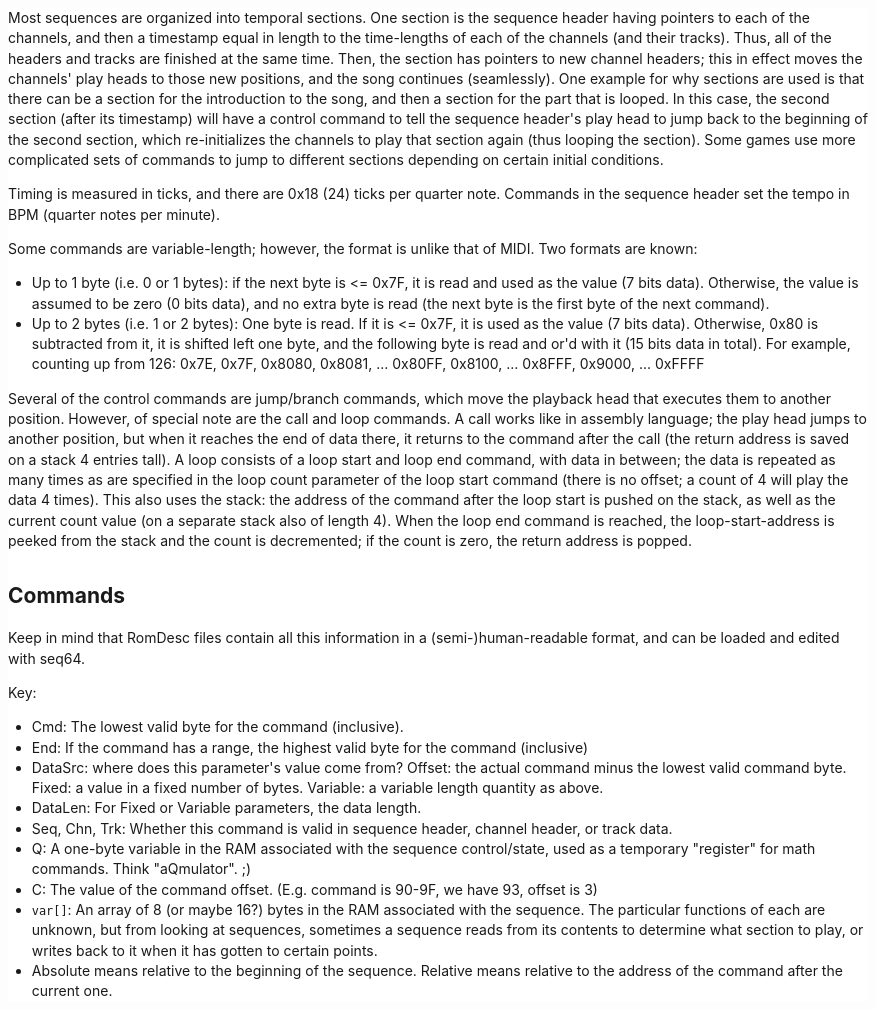 Most sequences are organized into temporal sections. One section is the sequence header having pointers to each of the channels, and then a timestamp equal in length to the time-lengths of each of the channels (and their tracks). Thus, all of the headers and tracks are finished at the same time. Then, the section has pointers to new channel headers; this in effect moves the channels' play heads to those new positions, and the song continues (seamlessly). One example for why sections are used is that there can be a section for the introduction to the song, and then a section for the part that is looped. In this case, the second section (after its timestamp) will have a control command to tell the sequence header's play head to jump back to the beginning of the second section, which re-initializes the channels to play that section again (thus looping the section). Some games use more complicated sets of commands to jump to different sections depending on certain initial conditions.

Timing is measured in ticks, and there are 0x18 (24) ticks per quarter note. Commands in the sequence header set the tempo in BPM (quarter notes per minute).

Some commands are variable-length; however, the format is unlike that of MIDI. Two formats are known:
  * Up to 1 byte (i.e. 0 or 1 bytes): if the next byte is <= 0x7F, it is read and used as the value (7 bits data). Otherwise, the value is assumed to be zero (0 bits data), and no extra byte is read (the next byte is the first byte of the next command).
  * Up to 2 bytes (i.e. 1 or 2 bytes): One byte is read. If it is <= 0x7F, it is used as the value (7 bits data). Otherwise, 0x80 is subtracted from it, it is shifted left one byte, and the following byte is read and or'd with it (15 bits data in total). For example, counting up from 126: 0x7E, 0x7F, 0x8080, 0x8081, ... 0x80FF, 0x8100, ... 0x8FFF, 0x9000, ... 0xFFFF

Several of the control commands are jump/branch commands, which move the playback head that executes them to another position. However, of special note are the call and loop commands. A call works like in assembly language; the play head jumps to another position, but when it reaches the end of data there, it returns to the command after the call (the return address is saved on a stack 4 entries tall). A loop consists of a loop start and loop end command, with data in between; the data is repeated as many times as are specified in the loop count parameter of the loop start command (there is no offset; a count of 4 will play the data 4 times). This also uses the stack: the address of the command after the loop start is pushed on the stack, as well as the current count value (on a separate stack also of length 4). When the loop end command is reached, the loop-start-address is peeked from the stack and the count is decremented; if the count is zero, the return address is popped.

## Commands ##

Keep in mind that RomDesc files contain all this information in a (semi-)human-readable format, and can be loaded and edited with seq64.

Key:
  * Cmd: The lowest valid byte for the command (inclusive).
  * End: If the command has a range, the highest valid byte for the command (inclusive)
  * DataSrc: where does this parameter's value come from? Offset: the actual command minus the lowest valid command byte. Fixed: a value in a fixed number of bytes. Variable: a variable length quantity as above.
  * DataLen: For Fixed or Variable parameters, the data length.
  * Seq, Chn, Trk: Whether this command is valid in sequence header, channel header, or track data.
  * Q: A one-byte variable in the RAM associated with the sequence control/state, used as a temporary "register" for math commands. Think "aQmulator". ;)
  * C: The value of the command offset. (E.g. command is 90-9F, we have 93, offset is 3)
  * `var[]`: An array of 8 (or maybe 16?) bytes in the RAM associated with the sequence. The particular functions of each are unknown, but from looking at sequences, sometimes a sequence reads from its contents to determine what section to play, or writes back to it when it has gotten to certain points.
  * Absolute means relative to the beginning of the sequence. Relative means relative to the address of the command after the current one.
